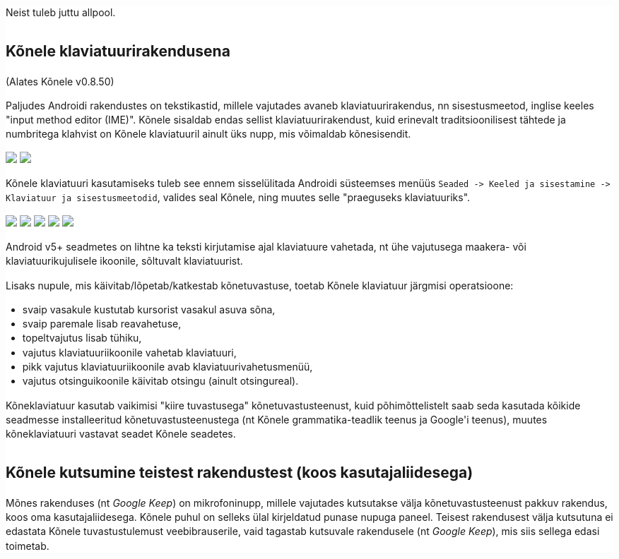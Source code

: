 Neist tuleb juttu allpool.

## Kõnele klaviatuurirakendusena

(Alates Kõnele v0.8.50)

Paljudes Androidi rakendustes on tekstikastid, millele vajutades avaneb klaviatuurirakendus,
nn sisestusmeetod, inglise keeles "input method editor (IME)".
Kõnele sisaldab endas sellist klaviatuurirakendust, kuid erinevalt traditsioonilisest
tähtede ja numbritega klahvist on Kõnele klaviatuuril ainult üks nupp, mis
võimaldab kõnesisendit.

<img src="{{ site.baseurl }}/images/et/Screenshot_2014-12-23-22-23-40.png">
<img src="{{ site.baseurl }}/images/et/Screenshot_2014-12-23-22-25-03.png">

Kõnele klaviatuuri kasutamiseks tuleb see ennem sisselülitada Androidi süsteemses menüüs
`Seaded -> Keeled ja sisestamine -> Klaviatuur ja sisestusmeetodid`, valides
seal Kõnele, ning muutes selle "praeguseks klaviatuuriks".

<img src="{{ site.baseurl }}/images/et/Screenshot_2014-12-23-19-32-57.png">
<img src="{{ site.baseurl }}/images/et/Screenshot_2014-12-23-19-33-10.png">
<img src="{{ site.baseurl }}/images/et/Screenshot_2014-12-23-19-33-51.png">
<img src="{{ site.baseurl }}/images/et/Screenshot_2014-12-23-19-34-00.png">
<img src="{{ site.baseurl }}/images/et/Screenshot_2014-12-23-19-34-24.png">

Android v5+ seadmetes on lihtne ka teksti kirjutamise ajal klaviatuure
vahetada, nt ühe vajutusega maakera- või klaviatuurikujulisele ikoonile,
sõltuvalt klaviatuurist.

Lisaks nupule, mis käivitab/lõpetab/katkestab kõnetuvastuse, toetab Kõnele
klaviatuur järgmisi operatsioone:

- svaip vasakule kustutab kursorist vasakul asuva sõna,
- svaip paremale lisab reavahetuse,
- topeltvajutus lisab tühiku,
- vajutus klaviatuuriikoonile vahetab klaviatuuri,
- pikk vajutus klaviatuuriikoonile avab klaviatuurivahetusmenüü,
- vajutus otsinguikoonile käivitab otsingu (ainult otsingureal).

Kõneklaviatuur kasutab vaikimisi "kiire tuvastusega" kõnetuvastusteenust, kuid põhimõttelistelt
saab seda kasutada kõikide seadmesse installeeritud kõnetuvastusteenustega
(nt Kõnele grammatika-teadlik teenus ja Google'i teenus), muutes kõneklaviatuuri vastavat
seadet Kõnele seadetes.

## Kõnele kutsumine teistest rakendustest (koos kasutajaliidesega)

Mõnes rakenduses (nt _Google Keep_) on mikrofoninupp, millele vajutades kutsutakse välja kõnetuvastusteenust
pakkuv rakendus, koos oma kasutajaliidesega. Kõnele puhul on selleks ülal kirjeldatud
punase nupuga paneel. Teisest rakendusest välja kutsutuna
ei edastata Kõnele tuvastustulemust veebibrauserile, vaid tagastab kutsuvale
rakendusele (nt _Google Keep_), mis siis sellega edasi toimetab.
